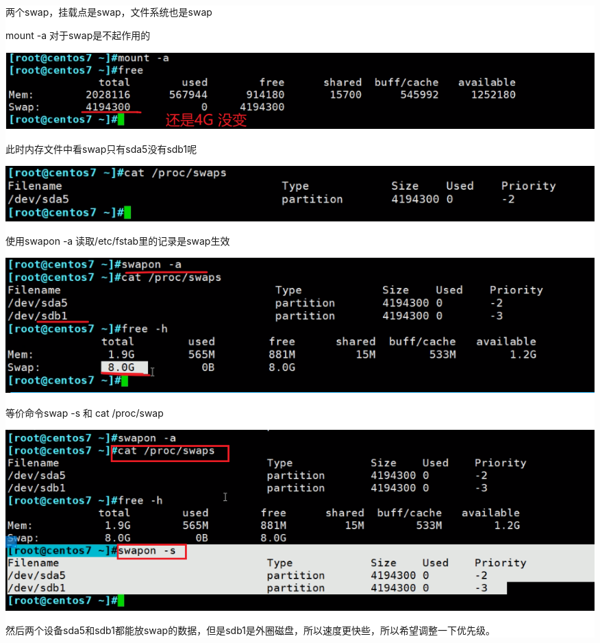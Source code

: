 两个swap，挂载点是swap，文件系统也是swap

mount -a 对于swap是不起作用的

![image-20220303141659791](6-持久挂载实战故障排错和swap空间管理.assets/image-20220303141659791.png)

此时内存文件中看swap只有sda5没有sdb1呢

![image-20220303141743418](6-持久挂载实战故障排错和swap空间管理.assets/image-20220303141743418.png)

使用swapon -a 读取/etc/fstab里的记录是swap生效

![image-20220303141900615](6-持久挂载实战故障排错和swap空间管理.assets/image-20220303141900615.png)



等价命令swap -s 和 cat /proc/swap

![image-20220303141951329](6-持久挂载实战故障排错和swap空间管理.assets/image-20220303141951329.png)

然后两个设备sda5和sdb1都能放swap的数据，但是sdb1是外圈磁盘，所以速度更快些，所以希望调整一下优先级。
